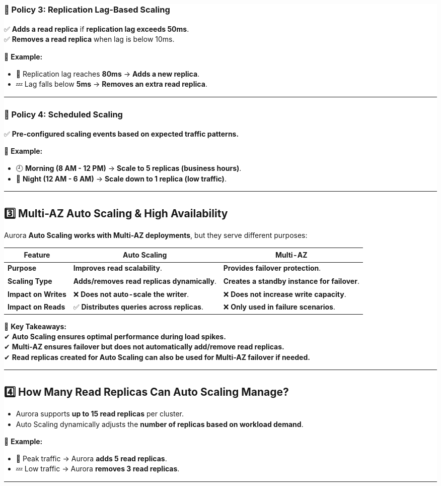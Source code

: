 
### **🔹 Policy 3: Replication Lag-Based Scaling**

✅ **Adds a read replica** if **replication lag exceeds 50ms**.  
✅ **Removes a read replica** when lag is below 10ms.

📌 **Example:**

- 🚀 Replication lag reaches **80ms** → **Adds a new replica**.
- 💤 Lag falls below **5ms** → **Removes an extra read replica**.

---

### **🔹 Policy 4: Scheduled Scaling**

✅ **Pre-configured scaling events based on expected traffic patterns.**

📌 **Example:**

- 🕘 **Morning (8 AM - 12 PM)** → **Scale to 5 replicas (business hours)**.
- 🌙 **Night (12 AM - 6 AM)** → **Scale down to 1 replica (low traffic)**.

---

## **3️⃣ Multi-AZ Auto Scaling & High Availability**

Aurora **Auto Scaling works with Multi-AZ deployments**, but they serve different purposes:

| **Feature**          | **Auto Scaling**                            | **Multi-AZ**                                 |
| -------------------- | ------------------------------------------- | -------------------------------------------- |
| **Purpose**          | **Improves read scalability**.              | **Provides failover protection**.            |
| **Scaling Type**     | **Adds/removes read replicas dynamically**. | **Creates a standby instance for failover**. |
| **Impact on Writes** | ❌ **Does not auto-scale the writer**.      | ❌ **Does not increase write capacity**.     |
| **Impact on Reads**  | ✅ **Distributes queries across replicas**. | ❌ **Only used in failure scenarios**.       |

📌 **Key Takeaways:**  
✔ **Auto Scaling ensures optimal performance during load spikes.**  
✔ **Multi-AZ ensures failover but does not automatically add/remove read replicas.**  
✔ **Read replicas created for Auto Scaling can also be used for Multi-AZ failover if needed.**

---

## **4️⃣ How Many Read Replicas Can Auto Scaling Manage?**

- Aurora supports **up to 15 read replicas** per cluster.
- Auto Scaling dynamically adjusts the **number of replicas based on workload demand**.

📌 **Example:**

- 🚀 Peak traffic → Aurora **adds 5 read replicas**.
- 💤 Low traffic → Aurora **removes 3 read replicas**.

---
